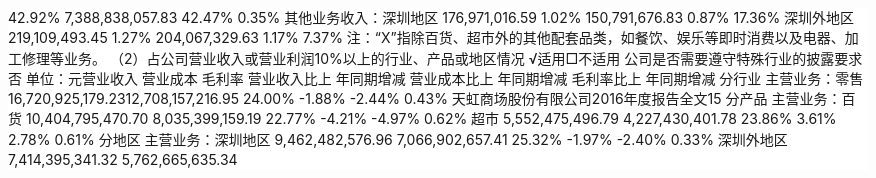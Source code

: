 42.92%
7,388,838,057.83
42.47%
0.35%
其他业务收入：深圳地区
176,971,016.59
1.02%
150,791,676.83
0.87%
17.36%
深圳外地区
219,109,493.45
1.27%
204,067,329.63
1.17%
7.37%
注：“X”指除百货、超市外的其他配套品类，如餐饮、娱乐等即时消费以及电器、加工修理等业务。
（2）占公司营业收入或营业利润10%以上的行业、产品或地区情况
√适用□不适用
公司是否需要遵守特殊行业的披露要求
否
单位：元营业收入
营业成本
毛利率
营业收入比上
年同期增减
营业成本比上
年同期增减
毛利率比上
年同期增减
分行业
主营业务：零售
16,720,925,179.2312,708,157,216.95
24.00%
-1.88%
-2.44%
0.43%
天虹商场股份有限公司2016年度报告全文15
分产品
主营业务：百货
10,404,795,470.70
8,035,399,159.19
22.77%
-4.21%
-4.97%
0.62%
超市
5,552,475,496.79
4,227,430,401.78
23.86%
3.61%
2.78%
0.61%
分地区
主营业务：深圳地区
9,462,482,576.96
7,066,902,657.41
25.32%
-1.97%
-2.40%
0.33%
深圳外地区
7,414,395,341.32
5,762,665,635.34